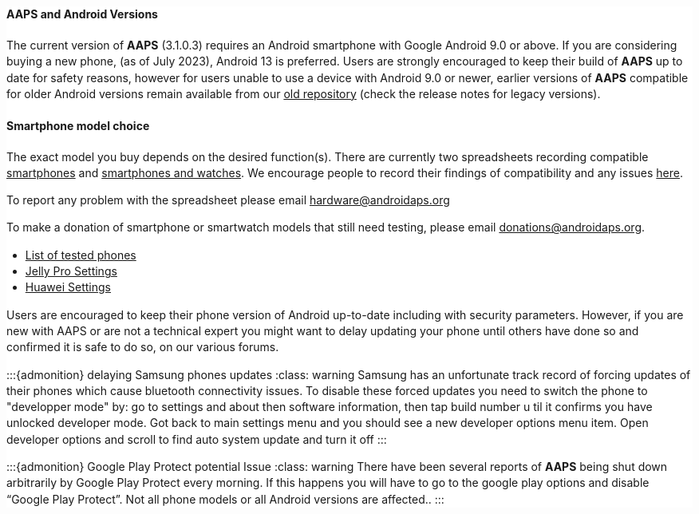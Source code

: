 #### AAPS and Android Versions
The current version of **AAPS** (3.1.0.3) requires an Android smartphone with Google Android 9.0 or above. If you are considering buying a new phone, (as of July 2023), Android 13 is preferred. Users are strongly encouraged to keep their build of **AAPS** up to date for safety reasons, however for users unable to use a device with Android 9.0 or newer, earlier versions of  **AAPS** compatible for older Android versions remain available from our [old repository](https://github.com/miloskozak/AAPS) (check the release notes for legacy versions). 

#### Smartphone model choice
The exact model you buy depends on the desired function(s). There are currently two spreadsheets recording compatible [smartphones](https://docs.google.com/spreadsheets/d/1zO-Vf3wv0jji5Gflk6pe48oi348ApF5RvMcI6NG5TnY/edit#gid=2097219952) and [smartphones and watches]( https://docs.google.com/spreadsheets/d/1gZAsN6f0gv6tkgy9EBsYl0BQNhna0RDqA9QGycAqCQc/edit#gid=698881435). We encourage people to record their findings of compatibility and any issues [here](https://docs.google.com/forms/d/e/1FAIpQLScvmuqLTZ7MizuFBoTyVCZXuDb__jnQawEvMYtnnT9RGY6QUw/viewform). 

To report any problem with the spreadsheet please email [hardware@androidaps.org](mailto:hardware@androidaps.org) 

To make a donation of smartphone or smartwatch models that still need testing, please email [donations@androidaps.org](mailto:donations@androidaps.org).

- [List of tested phones](../Getting-Started/Phones.md)
- [Jelly Pro Settings](../Usage/jelly.md)
- [Huawei Settings](../Usage/huawei.md)

Users are encouraged to keep their phone version of Android up-to-date including with security parameters. However, if you are new with AAPS or are not a technical expert you might want to delay updating your phone until others have done so and confirmed it is safe to do so, on our various forums. 

:::{admonition} delaying Samsung phones updates
:class: warning
Samsung has an unfortunate track record of forcing updates of their phones which cause bluetooth connectivity issues. To disable these forced updates you need to switch the phone to "developper mode" by:
 go to settings and about then software information, then tap build number u til it confirms you have unlocked developer mode. Got back to main settings menu and you should see a new developer options menu item. Open developer options and scroll to find auto system update and turn it off
:::

:::{admonition} Google Play Protect potential Issue
:class: warning
There have been several reports of **AAPS** being shut down arbitrarily by Google Play Protect every morning. If this happens you will have to go to the google play options and disable “Google Play Protect”. Not all  phone models or all Android versions are affected..
:::

